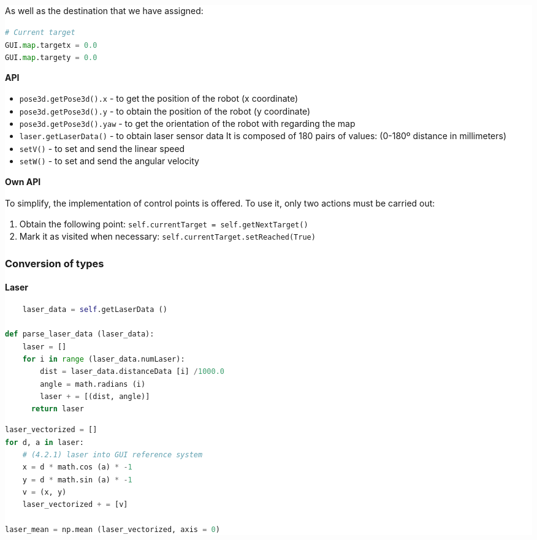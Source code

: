 As well as the destination that we have assigned:
```python
# Current target
GUI.map.targetx = 0.0
GUI.map.targety = 0.0
```

**API**

* `pose3d.getPose3d().x` - to get the position of the robot (x coordinate)
* `pose3d.getPose3d().y` - to obtain the position of the robot (y coordinate)
* `pose3d.getPose3d().yaw` - to get the orientation of the robot with
  regarding the map
* `laser.getLaserData()` - to obtain laser sensor data
  It is composed of 180 pairs of values: (0-180º distance in millimeters)
* `setV()` - to set and send the linear speed
* `setW()` - to set and send the angular velocity

**Own API**

To simplify, the implementation of control points is offered.
To use it, only two actions must be carried out:
1. Obtain the following point:
   `self.currentTarget = self.getNextTarget()`
2. Mark it as visited when necessary:
   `self.currentTarget.setReached(True)`


### Conversion of types

**Laser**

```python
    laser_data = self.getLaserData ()

def parse_laser_data (laser_data):
    laser = []
    for i in range (laser_data.numLaser):
        dist = laser_data.distanceData [i] /1000.0
        angle = math.radians (i)
        laser + = [(dist, angle)]
      return laser
```

```python
laser_vectorized = []
for d, a in laser:
    # (4.2.1) laser into GUI reference system
    x = d * math.cos (a) * -1
    y = d * math.sin (a) * -1
    v = (x, y)
    laser_vectorized + = [v]

laser_mean = np.mean (laser_vectorized, axis = 0)
```

